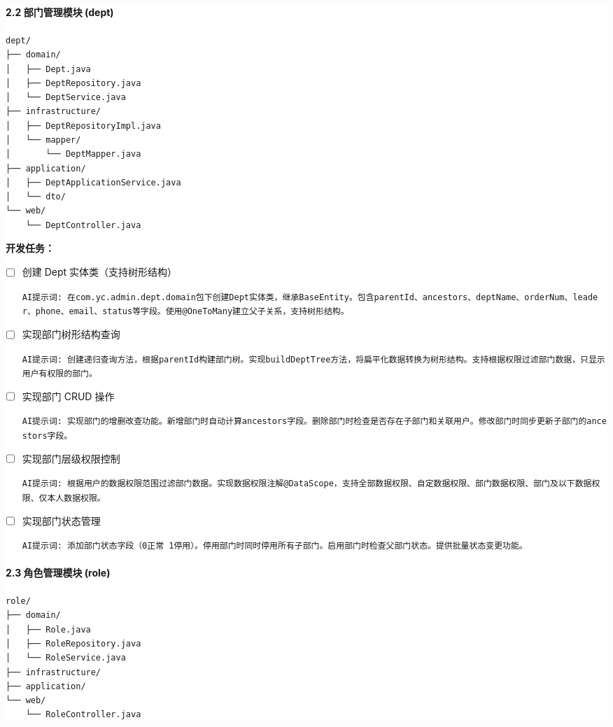 #### 2.2 部门管理模块 (dept)
```
dept/
├── domain/
│   ├── Dept.java
│   ├── DeptRepository.java
│   └── DeptService.java
├── infrastructure/
│   ├── DeptRepositoryImpl.java
│   └── mapper/
│       └── DeptMapper.java
├── application/
│   ├── DeptApplicationService.java
│   └── dto/
└── web/
    └── DeptController.java
```

**开发任务：**
- [ ] 创建 Dept 实体类（支持树形结构）
  ```
  AI提示词: 在com.yc.admin.dept.domain包下创建Dept实体类，继承BaseEntity。包含parentId、ancestors、deptName、orderNum、leader、phone、email、status等字段。使用@OneToMany建立父子关系，支持树形结构。
  ```
- [ ] 实现部门树形结构查询
  ```
  AI提示词: 创建递归查询方法，根据parentId构建部门树。实现buildDeptTree方法，将扁平化数据转换为树形结构。支持根据权限过滤部门数据，只显示用户有权限的部门。
  ```
- [ ] 实现部门 CRUD 操作
  ```
  AI提示词: 实现部门的增删改查功能。新增部门时自动计算ancestors字段。删除部门时检查是否存在子部门和关联用户。修改部门时同步更新子部门的ancestors字段。
  ```
- [ ] 实现部门层级权限控制
  ```
  AI提示词: 根据用户的数据权限范围过滤部门数据。实现数据权限注解@DataScope，支持全部数据权限、自定数据权限、部门数据权限、部门及以下数据权限、仅本人数据权限。
  ```
- [ ] 实现部门状态管理
  ```
  AI提示词: 添加部门状态字段（0正常 1停用）。停用部门时同时停用所有子部门。启用部门时检查父部门状态。提供批量状态变更功能。
  ```

#### 2.3 角色管理模块 (role)
```
role/
├── domain/
│   ├── Role.java
│   ├── RoleRepository.java
│   └── RoleService.java
├── infrastructure/
├── application/
└── web/
    └── RoleController.java
```
